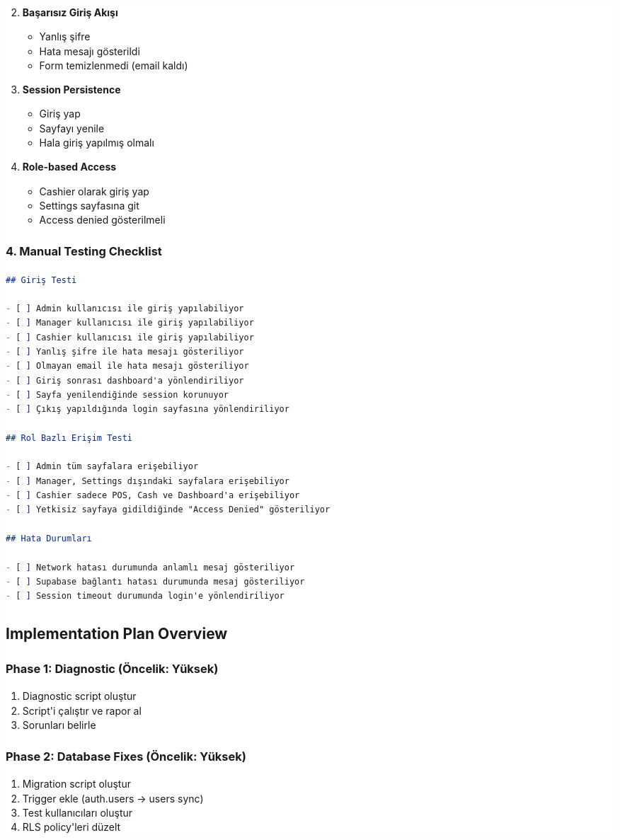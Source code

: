 2. **Başarısız Giriş Akışı**
   - Yanlış şifre
   - Hata mesajı gösterildi
   - Form temizlenmedi (email kaldı)

3. **Session Persistence**
   - Giriş yap
   - Sayfayı yenile
   - Hala giriş yapılmış olmalı

4. **Role-based Access**
   - Cashier olarak giriş yap
   - Settings sayfasına git
   - Access denied gösterilmeli

### 4. Manual Testing Checklist

```markdown
## Giriş Testi

- [ ] Admin kullanıcısı ile giriş yapılabiliyor
- [ ] Manager kullanıcısı ile giriş yapılabiliyor
- [ ] Cashier kullanıcısı ile giriş yapılabiliyor
- [ ] Yanlış şifre ile hata mesajı gösteriliyor
- [ ] Olmayan email ile hata mesajı gösteriliyor
- [ ] Giriş sonrası dashboard'a yönlendiriliyor
- [ ] Sayfa yenilendiğinde session korunuyor
- [ ] Çıkış yapıldığında login sayfasına yönlendiriliyor

## Rol Bazlı Erişim Testi

- [ ] Admin tüm sayfalara erişebiliyor
- [ ] Manager, Settings dışındaki sayfalara erişebiliyor
- [ ] Cashier sadece POS, Cash ve Dashboard'a erişebiliyor
- [ ] Yetkisiz sayfaya gidildiğinde "Access Denied" gösteriliyor

## Hata Durumları

- [ ] Network hatası durumunda anlamlı mesaj gösteriliyor
- [ ] Supabase bağlantı hatası durumunda mesaj gösteriliyor
- [ ] Session timeout durumunda login'e yönlendiriliyor
```

## Implementation Plan Overview

### Phase 1: Diagnostic (Öncelik: Yüksek)
1. Diagnostic script oluştur
2. Script'i çalıştır ve rapor al
3. Sorunları belirle

### Phase 2: Database Fixes (Öncelik: Yüksek)
1. Migration script oluştur
2. Trigger ekle (auth.users → users sync)
3. Test kullanıcıları oluştur
4. RLS policy'leri düzelt

